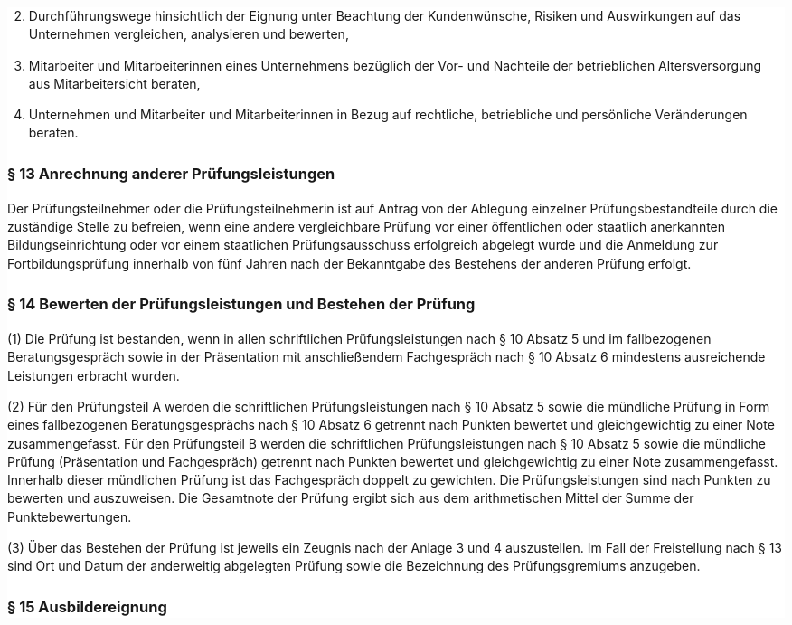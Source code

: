 
2.  Durchführungswege hinsichtlich der Eignung unter Beachtung der
    Kundenwünsche, Risiken und Auswirkungen auf das Unternehmen
    vergleichen, analysieren und bewerten,


3.  Mitarbeiter und Mitarbeiterinnen eines Unternehmens bezüglich der Vor-
    und Nachteile der betrieblichen Altersversorgung aus Mitarbeitersicht
    beraten,


4.  Unternehmen und Mitarbeiter und Mitarbeiterinnen in Bezug auf
    rechtliche, betriebliche und persönliche Veränderungen beraten.





### § 13 Anrechnung anderer Prüfungsleistungen

Der Prüfungsteilnehmer oder die Prüfungsteilnehmerin ist auf Antrag
von der Ablegung einzelner Prüfungsbestandteile durch die zuständige
Stelle zu befreien, wenn eine andere vergleichbare Prüfung vor einer
öffentlichen oder staatlich anerkannten Bildungseinrichtung oder vor
einem staatlichen Prüfungsausschuss erfolgreich abgelegt wurde und die
Anmeldung zur Fortbildungsprüfung innerhalb von fünf Jahren nach der
Bekanntgabe des Bestehens der anderen Prüfung erfolgt.


### § 14 Bewerten der Prüfungsleistungen und Bestehen der Prüfung

(1) Die Prüfung ist bestanden, wenn in allen schriftlichen
Prüfungsleistungen nach § 10 Absatz 5 und im fallbezogenen
Beratungsgespräch sowie in der Präsentation mit anschließendem
Fachgespräch nach § 10 Absatz 6 mindestens ausreichende Leistungen
erbracht wurden.

(2) Für den Prüfungsteil A werden die schriftlichen Prüfungsleistungen
nach § 10 Absatz 5 sowie die mündliche Prüfung in Form eines
fallbezogenen Beratungsgesprächs nach § 10 Absatz 6 getrennt nach
Punkten bewertet und gleichgewichtig zu einer Note zusammengefasst.
Für den Prüfungsteil B werden die schriftlichen Prüfungsleistungen
nach § 10 Absatz 5 sowie die mündliche Prüfung (Präsentation und
Fachgespräch) getrennt nach Punkten bewertet und gleichgewichtig zu
einer Note zusammengefasst. Innerhalb dieser mündlichen Prüfung ist
das Fachgespräch doppelt zu gewichten. Die Prüfungsleistungen sind
nach Punkten zu bewerten und auszuweisen. Die Gesamtnote der Prüfung
ergibt sich aus dem arithmetischen Mittel der Summe der
Punktebewertungen.

(3) Über das Bestehen der Prüfung ist jeweils ein Zeugnis nach der
Anlage 3 und 4 auszustellen. Im Fall der Freistellung nach § 13 sind
Ort und Datum der anderweitig abgelegten Prüfung sowie die Bezeichnung
des Prüfungsgremiums anzugeben.


### § 15 Ausbildereignung
